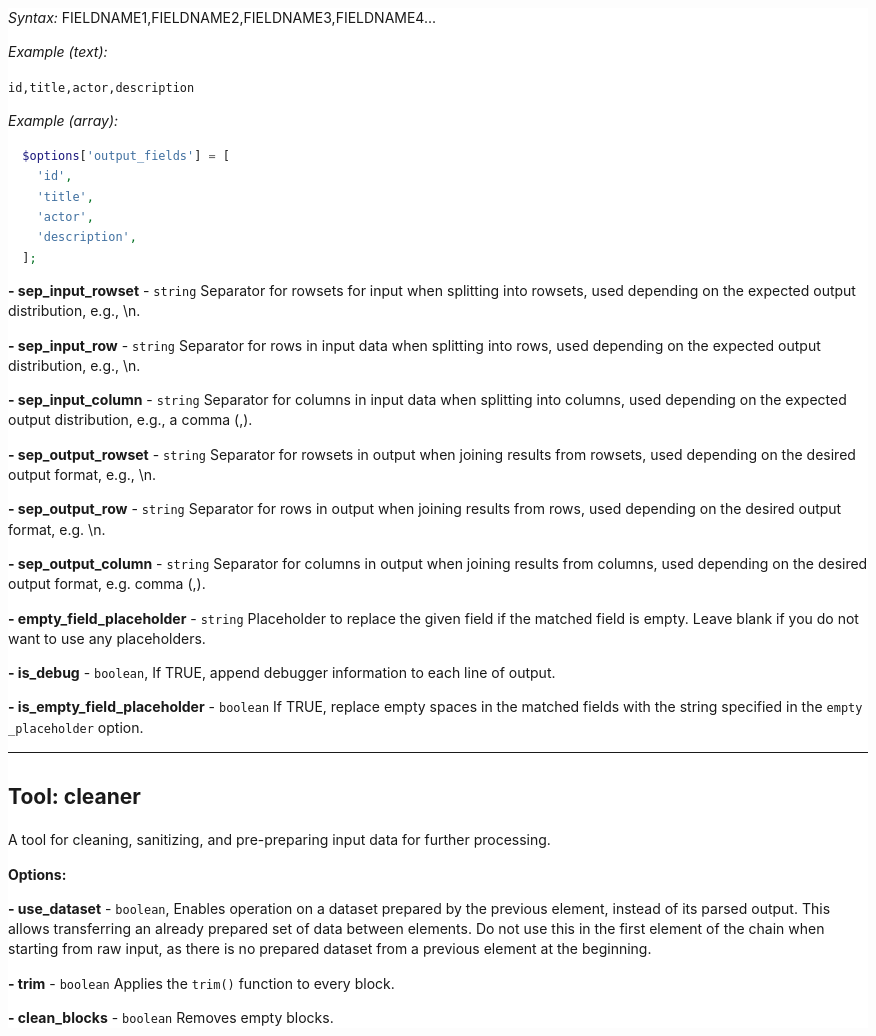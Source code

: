   *Syntax:* FIELDNAME1,FIELDNAME2,FIELDNAME3,FIELDNAME4...

  *Example (text):*

    id,title,actor,description

  *Example (array):*
  ```php
    $options['output_fields'] = [
      'id',
      'title',
      'actor',
      'description',
    ];

```
**- sep_input_rowset** - `string` Separator for rowsets for input when splitting into rowsets, used depending on the expected output distribution, e.g., \n.

**- sep_input_row** - `string` Separator for rows in input data when splitting into rows, used depending on the expected output distribution, e.g., \n.

**- sep_input_column** - `string` Separator for columns in input data when splitting into columns, used depending on the expected output distribution, e.g., a comma (,).

**- sep_output_rowset** - `string` Separator for rowsets in output when joining results from rowsets, used depending on the desired output format, e.g., \n.

**- sep_output_row** - `string` Separator for rows in output when joining results from rows, used depending on the desired output format, e.g. \n.

**- sep_output_column** - `string` Separator for columns in output when joining results from columns, used depending on the desired output format, e.g. comma (,).

**- empty_field_placeholder** - `string` Placeholder to replace the given field if the matched field is empty. Leave blank if you do not want to use any placeholders.

**- is_debug** - `boolean`, If TRUE, append debugger information to each line of output.

**- is_empty_field_placeholder** - `boolean` If TRUE, replace empty spaces in the matched fields with the string specified in the `empty_placeholder` option.

___

## Tool: cleaner

A tool for cleaning, sanitizing, and pre-preparing input data for further processing.

**Options:**

**- use_dataset** - `boolean`, Enables operation on a dataset prepared by the previous element, instead of its parsed output. This allows transferring an already prepared set of data between elements. Do not use this in the first element of the chain when starting from raw input, as there is no prepared dataset from a previous element at the beginning.

**- trim** - `boolean` Applies the `trim()` function to every block.

**- clean_blocks** - `boolean` Removes empty blocks.
